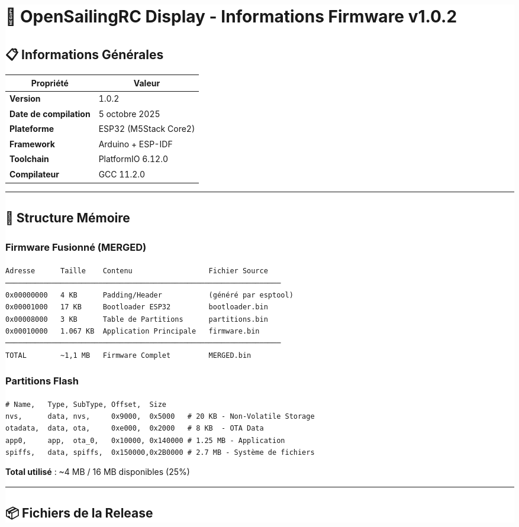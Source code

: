 # 🔧 OpenSailingRC Display - Informations Firmware v1.0.2

## 📋 Informations Générales

| Propriété | Valeur |
|-----------|--------|
| **Version** | 1.0.2 |
| **Date de compilation** | 5 octobre 2025 |
| **Plateforme** | ESP32 (M5Stack Core2) |
| **Framework** | Arduino + ESP-IDF |
| **Toolchain** | PlatformIO 6.12.0 |
| **Compilateur** | GCC 11.2.0 |

---

## 💾 Structure Mémoire

### **Firmware Fusionné (MERGED)**

```
Adresse      Taille    Contenu                  Fichier Source
─────────────────────────────────────────────────────────────────
0x00000000   4 KB      Padding/Header           (généré par esptool)
0x00001000   17 KB     Bootloader ESP32         bootloader.bin
0x00008000   3 KB      Table de Partitions      partitions.bin
0x00010000   1.067 KB  Application Principale   firmware.bin
─────────────────────────────────────────────────────────────────
TOTAL        ~1,1 MB   Firmware Complet         MERGED.bin
```

### **Partitions Flash**

```
# Name,   Type, SubType, Offset,  Size
nvs,      data, nvs,     0x9000,  0x5000   # 20 KB - Non-Volatile Storage
otadata,  data, ota,     0xe000,  0x2000   # 8 KB  - OTA Data
app0,     app,  ota_0,   0x10000, 0x140000 # 1.25 MB - Application
spiffs,   data, spiffs,  0x150000,0x2B0000 # 2.7 MB - Système de fichiers
```

**Total utilisé** : ~4 MB / 16 MB disponibles (25%)

---

## 📦 Fichiers de la Release
